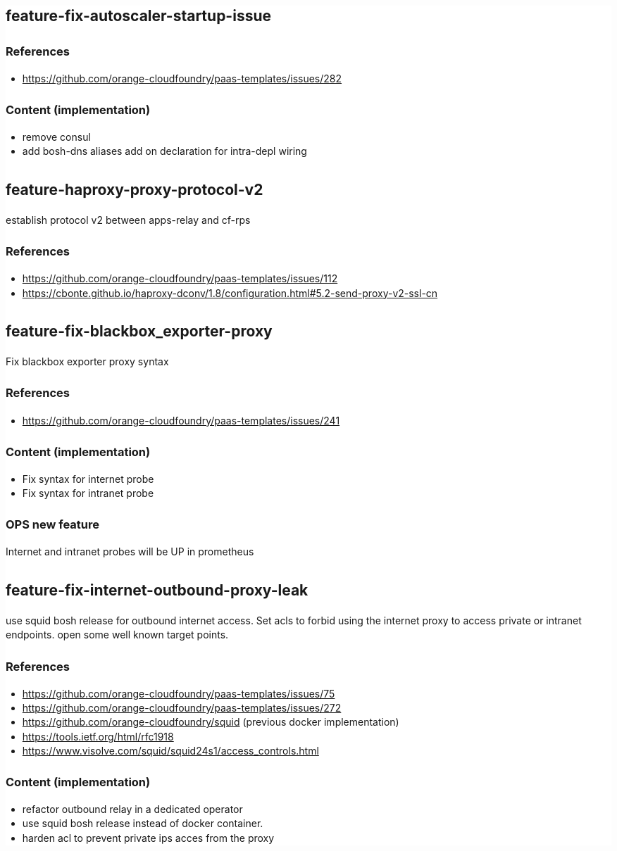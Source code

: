 
## feature-fix-autoscaler-startup-issue

### References
- https://github.com/orange-cloudfoundry/paas-templates/issues/282

### Content (implementation)
- remove consul
- add bosh-dns aliases add on declaration for intra-depl wiring

## feature-haproxy-proxy-protocol-v2
establish protocol v2 between apps-relay and cf-rps

### References
- https://github.com/orange-cloudfoundry/paas-templates/issues/112
- https://cbonte.github.io/haproxy-dconv/1.8/configuration.html#5.2-send-proxy-v2-ssl-cn


## feature-fix-blackbox_exporter-proxy

Fix blackbox exporter proxy syntax

### References
- https://github.com/orange-cloudfoundry/paas-templates/issues/241

### Content (implementation)
- Fix syntax for internet probe
- Fix syntax for intranet probe

### OPS new feature
Internet and intranet probes will be UP in prometheus


## feature-fix-internet-outbound-proxy-leak 

use squid bosh release for outbound internet access.
Set acls to forbid using the internet proxy to access private or intranet endpoints.
open some well known target points.

### References
- https://github.com/orange-cloudfoundry/paas-templates/issues/75
- https://github.com/orange-cloudfoundry/paas-templates/issues/272
- https://github.com/orange-cloudfoundry/squid (previous docker implementation)
- https://tools.ietf.org/html/rfc1918
- https://www.visolve.com/squid/squid24s1/access_controls.html

### Content (implementation)
- refactor outbound relay in a dedicated operator
- use squid bosh release instead of docker container.
- harden acl to prevent private ips acces from the proxy
